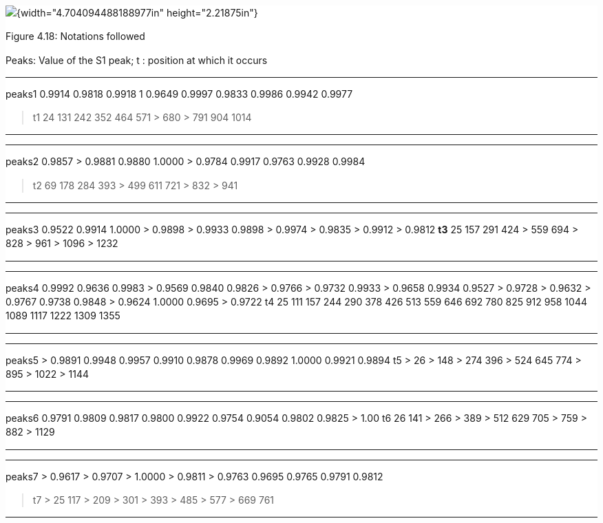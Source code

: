 ![](media/image33.emf){width="4.704094488188977in" height="2.21875in"}

<span id="_Toc419116472" class="anchor"></span>Figure 4.18: Notations
followed

Peaks: Value of the S1 peak; t : position at which it occurs

  -------- -------- -------- -------- ----- -------- -------- -------- -------- -------- --------
  peaks1   0.9914   0.9818   0.9918   1     0.9649   0.9997   0.9833   0.9986   0.9942   0.9977
  > t1     24       131      242      352   464      571      > 680    > 791    904      1014
  -------- -------- -------- -------- ----- -------- -------- -------- -------- -------- --------

  -------- -------- ---------- -------- -------- ---------- -------- -------- -------- --------
  peaks2   0.9857   > 0.9881   0.9880   1.0000   > 0.9784   0.9917   0.9763   0.9928   0.9984
  > t2     69       178        284      393      > 499      611      721      > 832    > 941
  -------- -------- ---------- -------- -------- ---------- -------- -------- -------- --------

  -------- -------- -------- -------- ---------- ---------- -------- ---------- ---------- ---------- ----------
  peaks3   0.9522   0.9914   1.0000   > 0.9898   > 0.9933   0.9898   > 0.9974   > 0.9835   > 0.9912   > 0.9812
  **t3**   25       157      291      424        > 559      694      > 828      > 961      > 1096     > 1232
  -------- -------- -------- -------- ---------- ---------- -------- ---------- ---------- ---------- ----------

  -------- -------- ---------- ---------- ---------- -------- -------- ---------- ---------- -------- ----------
  peaks4   0.9992   0.9636     0.9983     > 0.9569   0.9840   0.9826   > 0.9766   > 0.9732   0.9933   > 0.9658
  0.9934   0.9527   > 0.9728   > 0.9632   > 0.9767   0.9738   0.9848   > 0.9624   1.0000     0.9695   > 0.9722
  t4       25       111        157        244        290      378      426        513        559      646
  692      780      825        912        958        1044     1089     1117       1222       1309     1355
  -------- -------- ---------- ---------- ---------- -------- -------- ---------- ---------- -------- ----------

  -------- ---------- -------- -------- -------- -------- -------- -------- -------- -------- --------
  peaks5   > 0.9891   0.9948   0.9957   0.9910   0.9878   0.9969   0.9892   1.0000   0.9921   0.9894
  t5       > 26       > 148    > 274    396      > 524    645      774      > 895    > 1022   > 1144
  -------- ---------- -------- -------- -------- -------- -------- -------- -------- -------- --------

  -------- -------- -------- -------- -------- -------- -------- -------- -------- -------- --------
  peaks6   0.9791   0.9809   0.9817   0.9800   0.9922   0.9754   0.9054   0.9802   0.9825   > 1.00
  t6       26       141      > 266    > 389    > 512    629      705      > 759    > 882    > 1129
  -------- -------- -------- -------- -------- -------- -------- -------- -------- -------- --------

  -------- ---------- ---------- ---------- ---------- ---------- -------- -------- -------- --------
  peaks7   > 0.9617   > 0.9707   > 1.0000   > 0.9811   > 0.9763   0.9695   0.9765   0.9791   0.9812
  > t7     > 25       117        > 209      > 301      > 393      > 485    > 577    > 669    761
  -------- ---------- ---------- ---------- ---------- ---------- -------- -------- -------- --------
